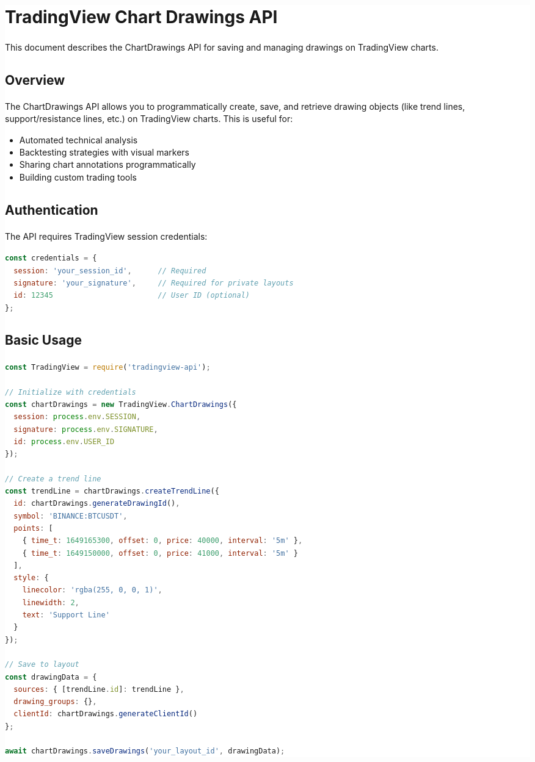 # TradingView Chart Drawings API

This document describes the ChartDrawings API for saving and managing drawings on TradingView charts.

## Overview

The ChartDrawings API allows you to programmatically create, save, and retrieve drawing objects (like trend lines, support/resistance lines, etc.) on TradingView charts. This is useful for:

- Automated technical analysis
- Backtesting strategies with visual markers
- Sharing chart annotations programmatically
- Building custom trading tools

## Authentication

The API requires TradingView session credentials:

```javascript
const credentials = {
  session: 'your_session_id',      // Required
  signature: 'your_signature',     // Required for private layouts
  id: 12345                        // User ID (optional)
};
```

## Basic Usage

```javascript
const TradingView = require('tradingview-api');

// Initialize with credentials
const chartDrawings = new TradingView.ChartDrawings({
  session: process.env.SESSION,
  signature: process.env.SIGNATURE,
  id: process.env.USER_ID
});

// Create a trend line
const trendLine = chartDrawings.createTrendLine({
  id: chartDrawings.generateDrawingId(),
  symbol: 'BINANCE:BTCUSDT',
  points: [
    { time_t: 1649165300, offset: 0, price: 40000, interval: '5m' },
    { time_t: 1649150000, offset: 0, price: 41000, interval: '5m' }
  ],
  style: {
    linecolor: 'rgba(255, 0, 0, 1)',
    linewidth: 2,
    text: 'Support Line'
  }
});

// Save to layout
const drawingData = {
  sources: { [trendLine.id]: trendLine },
  drawing_groups: {},
  clientId: chartDrawings.generateClientId()
};

await chartDrawings.saveDrawings('your_layout_id', drawingData);
```
